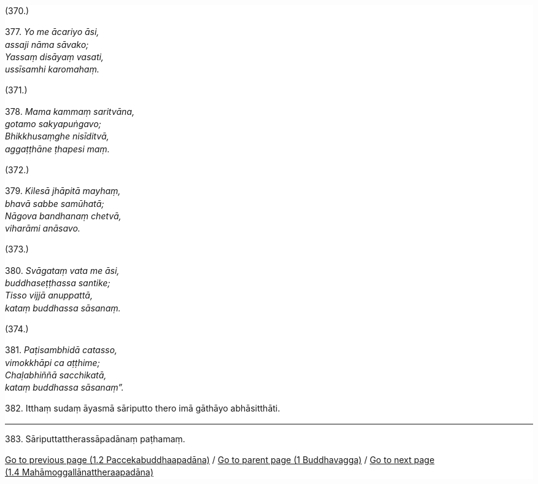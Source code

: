 
(370.)

377\. _Yo me ācariyo āsi,_  
_assaji nāma sāvako;_  
_Yassaṃ disāyaṃ vasati,_  
_ussīsamhi karomahaṃ._  


(371.)

378\. _Mama kammaṃ saritvāna,_  
_gotamo sakyapuṅgavo;_  
_Bhikkhusaṃghe nisīditvā,_  
_aggaṭṭhāne ṭhapesi maṃ._  


(372.)

379\. _Kilesā jhāpitā mayhaṃ,_  
_bhavā sabbe samūhatā;_  
_Nāgova bandhanaṃ chetvā,_  
_viharāmi anāsavo._  


(373.)

380\. _Svāgataṃ vata me āsi,_  
_buddhaseṭṭhassa santike;_  
_Tisso vijjā anuppattā,_  
_kataṃ buddhassa sāsanaṃ._  


(374.)

381\. _Paṭisambhidā catasso,_  
_vimokkhāpi ca aṭṭhime;_  
_Chaḷabhiññā sacchikatā,_  
_kataṃ buddhassa sāsanaṃ”._  


382\. Itthaṃ sudaṃ āyasmā sāriputto thero imā gāthāyo abhāsitthāti.

---

383\. Sāriputtattherassāpadānaṃ paṭhamaṃ.



[Go to previous page (1.2 Paccekabuddhaapadāna)](1.2.md) / [Go to parent page (1 Buddhavagga)](../1.md) / [Go to next page (1.4 Mahāmoggallānattheraapadāna)](1.4.md)


